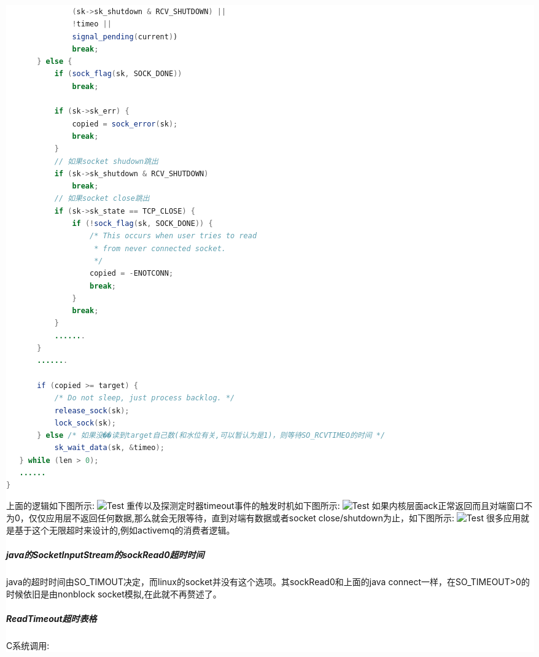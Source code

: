  ```java 
			    (sk->sk_shutdown & RCV_SHUTDOWN) ||
			    !timeo ||
			    signal_pending(current))
				break;
		} else {
			if (sock_flag(sk, SOCK_DONE))
				break;

			if (sk->sk_err) {
				copied = sock_error(sk);
				break;
			}
			// 如果socket shudown跳出
			if (sk->sk_shutdown & RCV_SHUTDOWN)
				break;
			// 如果socket close跳出
			if (sk->sk_state == TCP_CLOSE) {
				if (!sock_flag(sk, SOCK_DONE)) {
					/* This occurs when user tries to read
					 * from never connected socket.
					 */
					copied = -ENOTCONN;
					break;
				}
				break;
			}
			.......
		}
		.......

		if (copied >= target) {
			/* Do not sleep, just process backlog. */
			release_sock(sk);
			lock_sock(sk);
		} else /* 如果没��读到target自己数(和水位有关,可以暂认为是1)，则等待SO_RCVTIMEO的时间 */
			sk_wait_data(sk, &timeo);	
	} while (len > 0);
	......
}

  ```  
上面的逻辑如下图所示: ![Test](https://oscimg.oschina.net/oscnet/up-59900e9bb1796ee054b0a28e52e6684e9fe.png  '从linux源码看socket(tcp)的timeout') 重传以及探测定时器timeout事件的触发时机如下图所示: ![Test](https://oscimg.oschina.net/oscnet/up-59900e9bb1796ee054b0a28e52e6684e9fe.png  '从linux源码看socket(tcp)的timeout') 如果内核层面ack正常返回而且对端窗口不为0，仅仅应用层不返回任何数据,那么就会无限等待，直到对端有数据或者socket close/shutdown为止，如下图所示: ![Test](https://oscimg.oschina.net/oscnet/up-59900e9bb1796ee054b0a28e52e6684e9fe.png  '从linux源码看socket(tcp)的timeout') 很多应用就是基于这个无限超时来设计的,例如activemq的消费者逻辑。 
##### java的SocketInputStream的sockRead0超时时间 
java的超时时间由SO_TIMOUT决定，而linux的socket并没有这个选项。其sockRead0和上面的java connect一样，在SO_TIMEOUT>0的时候依旧是由nonblock socket模拟,在此就不再赘述了。 
##### ReadTimeout超时表格 
C系统调用: 
 